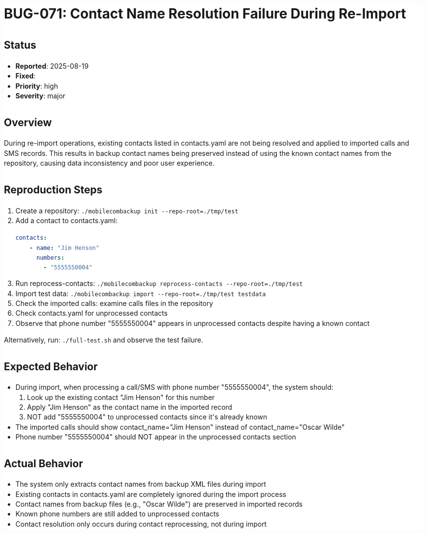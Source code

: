 # BUG-071: Contact Name Resolution Failure During Re-Import

## Status
- **Reported**: 2025-08-19
- **Fixed**: 
- **Priority**: high
- **Severity**: major

## Overview
During re-import operations, existing contacts listed in contacts.yaml are not being resolved and applied to imported calls and SMS records. This results in backup contact names being preserved instead of using the known contact names from the repository, causing data inconsistency and poor user experience.

## Reproduction Steps
1. Create a repository: `./mobilecombackup init --repo-root=./tmp/test`
2. Add a contact to contacts.yaml:
   ```yaml
   contacts: 
       - name: "Jim Henson"
         numbers:
           - "5555550004"
   ```
3. Run reprocess-contacts: `./mobilecombackup reprocess-contacts --repo-root=./tmp/test`
4. Import test data: `./mobilecombackup import --repo-root=./tmp/test testdata`
5. Check the imported calls: examine calls files in the repository
6. Check contacts.yaml for unprocessed contacts
7. Observe that phone number "5555550004" appears in unprocessed contacts despite having a known contact

Alternatively, run: `./full-test.sh` and observe the test failure.

## Expected Behavior
- During import, when processing a call/SMS with phone number "5555550004", the system should:
  1. Look up the existing contact "Jim Henson" for this number
  2. Apply "Jim Henson" as the contact name in the imported record
  3. NOT add "5555550004" to unprocessed contacts since it's already known
- The imported calls should show contact_name="Jim Henson" instead of contact_name="Oscar Wilde"
- Phone number "5555550004" should NOT appear in the unprocessed contacts section

## Actual Behavior
- The system only extracts contact names from backup XML files during import
- Existing contacts in contacts.yaml are completely ignored during the import process
- Contact names from backup files (e.g., "Oscar Wilde") are preserved in imported records
- Known phone numbers are still added to unprocessed contacts
- Contact resolution only occurs during contact reprocessing, not during import
